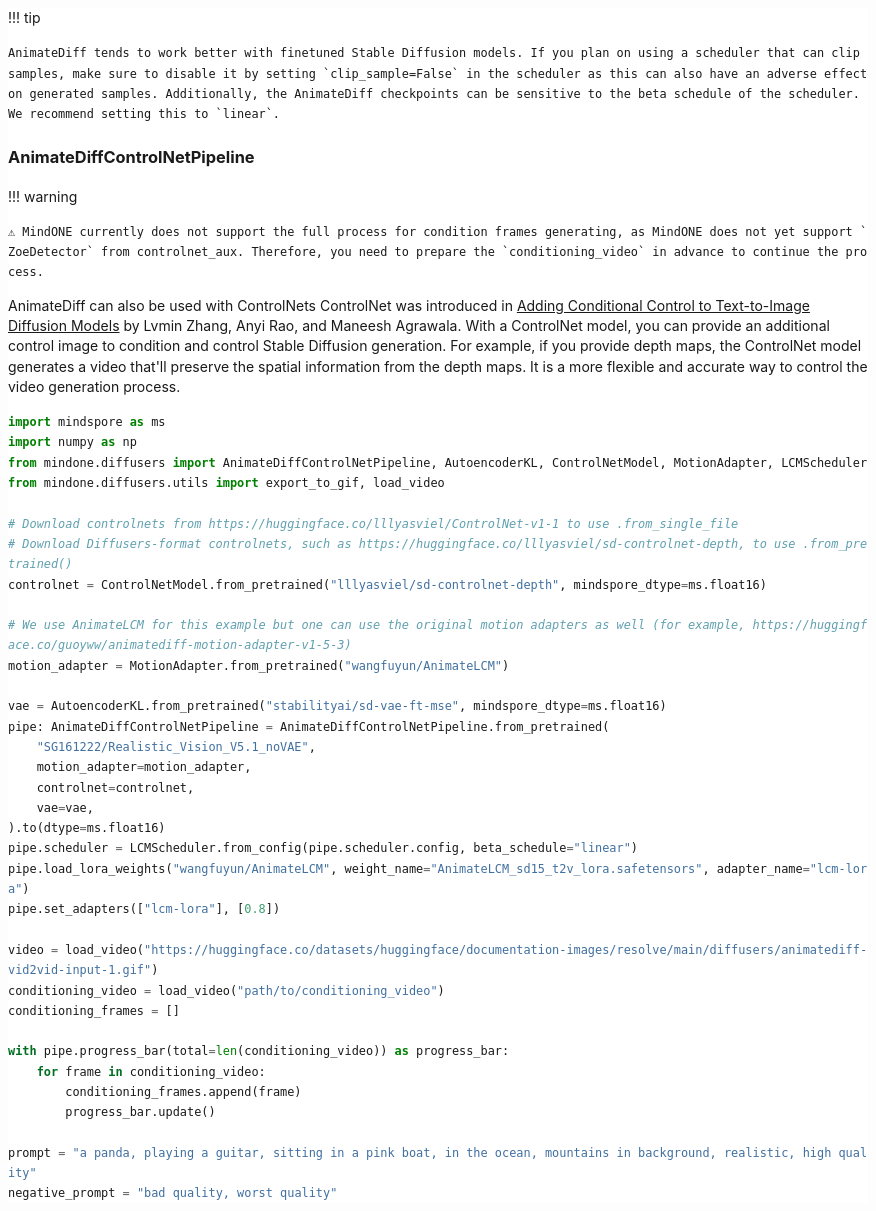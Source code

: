 !!! tip

    AnimateDiff tends to work better with finetuned Stable Diffusion models. If you plan on using a scheduler that can clip samples, make sure to disable it by setting `clip_sample=False` in the scheduler as this can also have an adverse effect on generated samples. Additionally, the AnimateDiff checkpoints can be sensitive to the beta schedule of the scheduler. We recommend setting this to `linear`.

### AnimateDiffControlNetPipeline

!!! warning

    ⚠️ MindONE currently does not support the full process for condition frames generating, as MindONE does not yet support `ZoeDetector` from controlnet_aux. Therefore, you need to prepare the `conditioning_video` in advance to continue the process.

AnimateDiff can also be used with ControlNets ControlNet was introduced in [Adding Conditional Control to Text-to-Image Diffusion Models](https://huggingface.co/papers/2302.05543) by Lvmin Zhang, Anyi Rao, and Maneesh Agrawala. With a ControlNet model, you can provide an additional control image to condition and control Stable Diffusion generation. For example, if you provide depth maps, the ControlNet model generates a video that'll preserve the spatial information from the depth maps. It is a more flexible and accurate way to control the video generation process.

```python
import mindspore as ms
import numpy as np
from mindone.diffusers import AnimateDiffControlNetPipeline, AutoencoderKL, ControlNetModel, MotionAdapter, LCMScheduler
from mindone.diffusers.utils import export_to_gif, load_video

# Download controlnets from https://huggingface.co/lllyasviel/ControlNet-v1-1 to use .from_single_file
# Download Diffusers-format controlnets, such as https://huggingface.co/lllyasviel/sd-controlnet-depth, to use .from_pretrained()
controlnet = ControlNetModel.from_pretrained("lllyasviel/sd-controlnet-depth", mindspore_dtype=ms.float16)

# We use AnimateLCM for this example but one can use the original motion adapters as well (for example, https://huggingface.co/guoyww/animatediff-motion-adapter-v1-5-3)
motion_adapter = MotionAdapter.from_pretrained("wangfuyun/AnimateLCM")

vae = AutoencoderKL.from_pretrained("stabilityai/sd-vae-ft-mse", mindspore_dtype=ms.float16)
pipe: AnimateDiffControlNetPipeline = AnimateDiffControlNetPipeline.from_pretrained(
    "SG161222/Realistic_Vision_V5.1_noVAE",
    motion_adapter=motion_adapter,
    controlnet=controlnet,
    vae=vae,
).to(dtype=ms.float16)
pipe.scheduler = LCMScheduler.from_config(pipe.scheduler.config, beta_schedule="linear")
pipe.load_lora_weights("wangfuyun/AnimateLCM", weight_name="AnimateLCM_sd15_t2v_lora.safetensors", adapter_name="lcm-lora")
pipe.set_adapters(["lcm-lora"], [0.8])

video = load_video("https://huggingface.co/datasets/huggingface/documentation-images/resolve/main/diffusers/animatediff-vid2vid-input-1.gif")
conditioning_video = load_video("path/to/conditioning_video")
conditioning_frames = []

with pipe.progress_bar(total=len(conditioning_video)) as progress_bar:
    for frame in conditioning_video:
        conditioning_frames.append(frame)
        progress_bar.update()

prompt = "a panda, playing a guitar, sitting in a pink boat, in the ocean, mountains in background, realistic, high quality"
negative_prompt = "bad quality, worst quality"

```